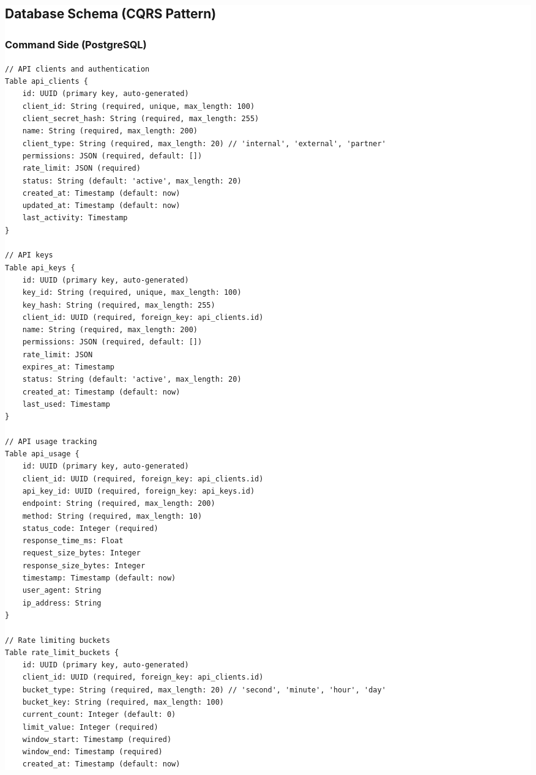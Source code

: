 ## Database Schema (CQRS Pattern)

### Command Side (PostgreSQL)
```pseudo
// API clients and authentication
Table api_clients {
    id: UUID (primary key, auto-generated)
    client_id: String (required, unique, max_length: 100)
    client_secret_hash: String (required, max_length: 255)
    name: String (required, max_length: 200)
    client_type: String (required, max_length: 20) // 'internal', 'external', 'partner'
    permissions: JSON (required, default: [])
    rate_limit: JSON (required)
    status: String (default: 'active', max_length: 20)
    created_at: Timestamp (default: now)
    updated_at: Timestamp (default: now)
    last_activity: Timestamp
}

// API keys
Table api_keys {
    id: UUID (primary key, auto-generated)
    key_id: String (required, unique, max_length: 100)
    key_hash: String (required, max_length: 255)
    client_id: UUID (required, foreign_key: api_clients.id)
    name: String (required, max_length: 200)
    permissions: JSON (required, default: [])
    rate_limit: JSON
    expires_at: Timestamp
    status: String (default: 'active', max_length: 20)
    created_at: Timestamp (default: now)
    last_used: Timestamp
}

// API usage tracking
Table api_usage {
    id: UUID (primary key, auto-generated)
    client_id: UUID (required, foreign_key: api_clients.id)
    api_key_id: UUID (required, foreign_key: api_keys.id)
    endpoint: String (required, max_length: 200)
    method: String (required, max_length: 10)
    status_code: Integer (required)
    response_time_ms: Float
    request_size_bytes: Integer
    response_size_bytes: Integer
    timestamp: Timestamp (default: now)
    user_agent: String
    ip_address: String
}

// Rate limiting buckets
Table rate_limit_buckets {
    id: UUID (primary key, auto-generated)
    client_id: UUID (required, foreign_key: api_clients.id)
    bucket_type: String (required, max_length: 20) // 'second', 'minute', 'hour', 'day'
    bucket_key: String (required, max_length: 100)
    current_count: Integer (default: 0)
    limit_value: Integer (required)
    window_start: Timestamp (required)
    window_end: Timestamp (required)
    created_at: Timestamp (default: now)

```